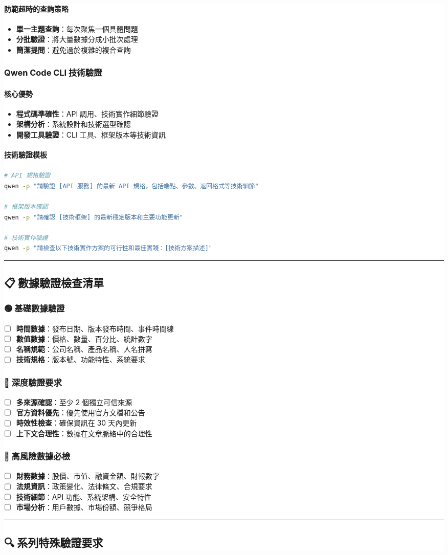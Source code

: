 #### 防範超時的查詢策略
- **單一主題查詢**：每次聚焦一個具體問題
- **分批驗證**：將大量數據分成小批次處理
- **簡潔提問**：避免過於複雜的複合查詢

### Qwen Code CLI 技術驗證

#### 核心優勢
- **程式碼準確性**：API 調用、技術實作細節驗證
- **架構分析**：系統設計和技術選型確認
- **開發工具驗證**：CLI 工具、框架版本等技術資訊

#### 技術驗證模板

```bash
# API 規格驗證
qwen -p "請驗證 [API 服務] 的最新 API 規格，包括端點、參數、返回格式等技術細節"

# 框架版本確認
qwen -p "請確認 [技術框架] 的最新穩定版本和主要功能更新"

# 技術實作驗證
qwen -p "請檢查以下技術實作方案的可行性和最佳實踐：[技術方案描述]"
```

---

## 📋 數據驗證檢查清單

### 🟢 基礎數據驗證
- [ ] **時間數據**：發布日期、版本發布時間、事件時間線
- [ ] **數值數據**：價格、數量、百分比、統計數字
- [ ] **名稱規範**：公司名稱、產品名稱、人名拼寫
- [ ] **技術規格**：版本號、功能特性、系統要求

### 🔵 深度驗證要求
- [ ] **多來源確認**：至少 2 個獨立可信來源
- [ ] **官方資料優先**：優先使用官方文檔和公告
- [ ] **時效性檢查**：確保資訊在 30 天內更新
- [ ] **上下文合理性**：數據在文章脈絡中的合理性

### 🔴 高風險數據必檢
- [ ] **財務數據**：股價、市值、融資金額、財報數字
- [ ] **法規資訊**：政策變化、法律條文、合規要求
- [ ] **技術細節**：API 功能、系統架構、安全特性
- [ ] **市場分析**：用戶數據、市場份額、競爭格局

---

## 🔍 系列特殊驗證要求
